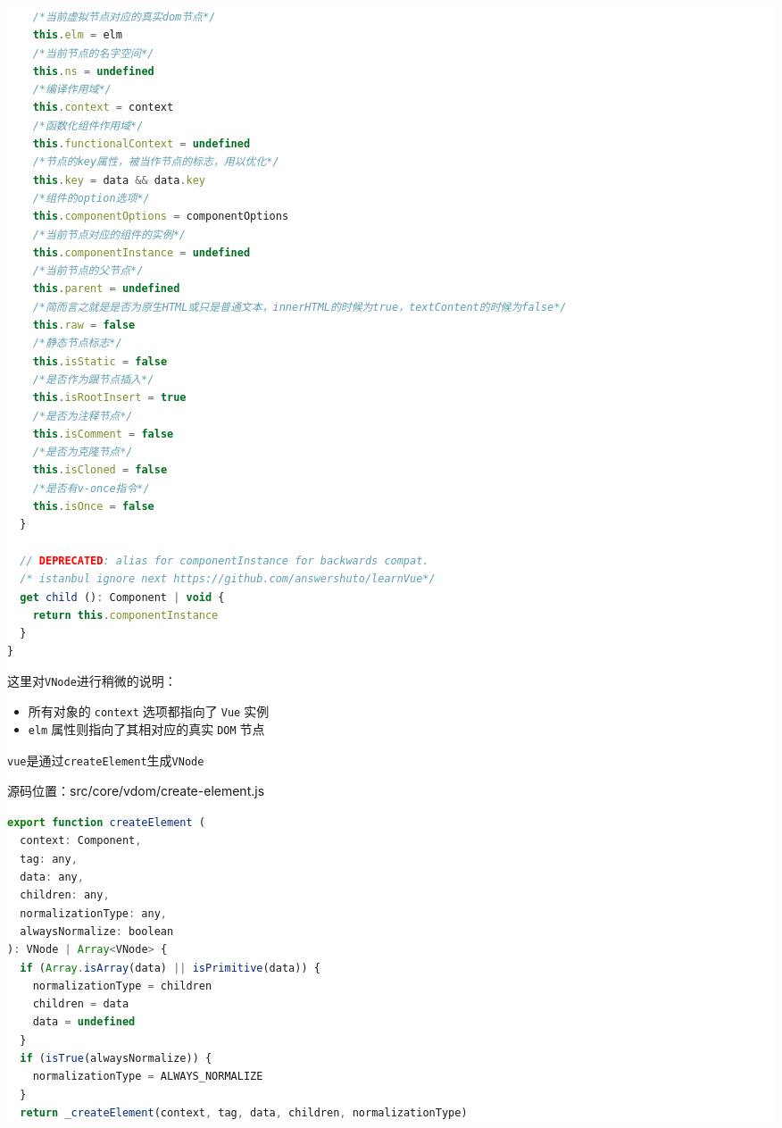```js
    /*当前虚拟节点对应的真实dom节点*/
    this.elm = elm
    /*当前节点的名字空间*/
    this.ns = undefined
    /*编译作用域*/
    this.context = context
    /*函数化组件作用域*/
    this.functionalContext = undefined
    /*节点的key属性，被当作节点的标志，用以优化*/
    this.key = data && data.key
    /*组件的option选项*/
    this.componentOptions = componentOptions
    /*当前节点对应的组件的实例*/
    this.componentInstance = undefined
    /*当前节点的父节点*/
    this.parent = undefined
    /*简而言之就是是否为原生HTML或只是普通文本，innerHTML的时候为true，textContent的时候为false*/
    this.raw = false
    /*静态节点标志*/
    this.isStatic = false
    /*是否作为跟节点插入*/
    this.isRootInsert = true
    /*是否为注释节点*/
    this.isComment = false
    /*是否为克隆节点*/
    this.isCloned = false
    /*是否有v-once指令*/
    this.isOnce = false
  }

  // DEPRECATED: alias for componentInstance for backwards compat.
  /* istanbul ignore next https://github.com/answershuto/learnVue*/
  get child (): Component | void {
    return this.componentInstance
  }
}
```

这里对`VNode`进行稍微的说明：

- 所有对象的 `context` 选项都指向了 `Vue` 实例
- `elm` 属性则指向了其相对应的真实 `DOM` 节点

`vue`是通过`createElement`生成`VNode`

源码位置：src/core/vdom/create-element.js

```js
export function createElement (
  context: Component,
  tag: any,
  data: any,
  children: any,
  normalizationType: any,
  alwaysNormalize: boolean
): VNode | Array<VNode> {
  if (Array.isArray(data) || isPrimitive(data)) {
    normalizationType = children
    children = data
    data = undefined
  }
  if (isTrue(alwaysNormalize)) {
    normalizationType = ALWAYS_NORMALIZE
  }
  return _createElement(context, tag, data, children, normalizationType)
```
